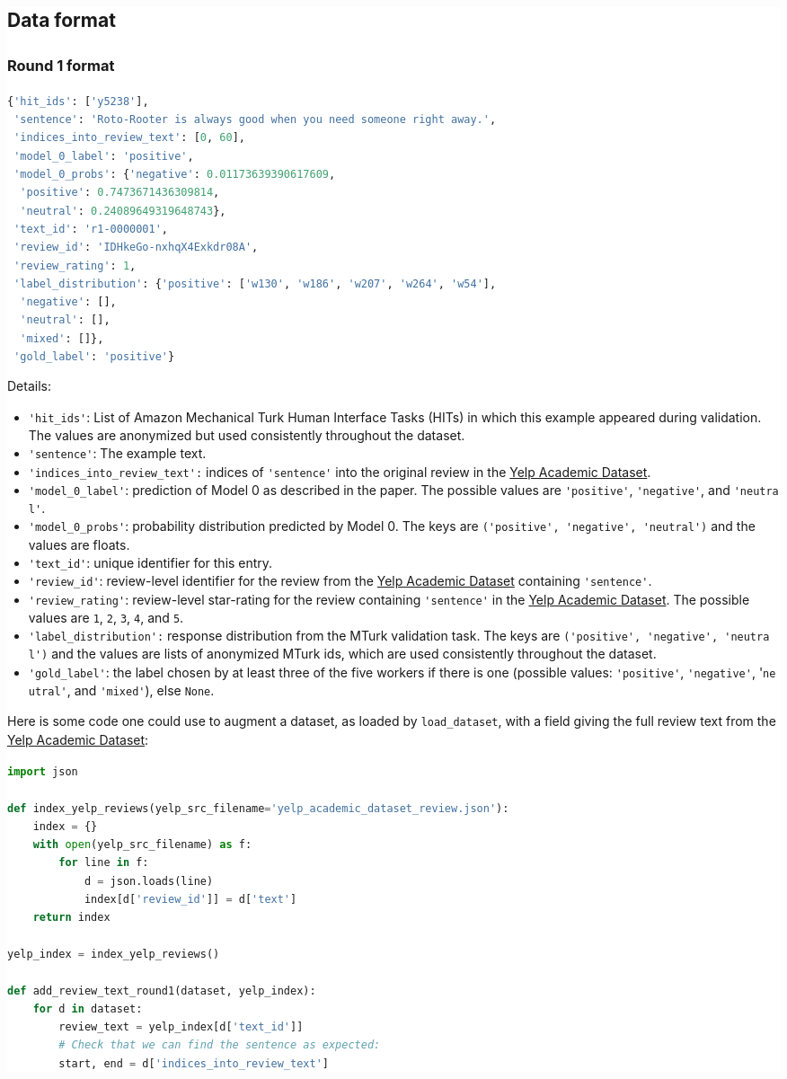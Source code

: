 ## Data format

### Round 1 format

```python
{'hit_ids': ['y5238'],
 'sentence': 'Roto-Rooter is always good when you need someone right away.',
 'indices_into_review_text': [0, 60],
 'model_0_label': 'positive',
 'model_0_probs': {'negative': 0.01173639390617609,
  'positive': 0.7473671436309814,
  'neutral': 0.24089649319648743},
 'text_id': 'r1-0000001',
 'review_id': 'IDHkeGo-nxhqX4Exkdr08A', 
 'review_rating': 1,
 'label_distribution': {'positive': ['w130', 'w186', 'w207', 'w264', 'w54'],
  'negative': [],
  'neutral': [],
  'mixed': []},
 'gold_label': 'positive'}
```

Details:

* `'hit_ids'`: List of Amazon Mechanical Turk Human Interface Tasks (HITs) in which this example appeared during validation. The values are anonymized but used consistently throughout the dataset.
* `'sentence'`: The example text.
* `'indices_into_review_text':` indices of `'sentence'` into the original review in the [Yelp Academic Dataset](https://www.yelp.com/dataset).
* `'model_0_label'`: prediction of Model 0 as described in the paper. The possible values are `'positive'`, `'negative'`, and `'neutral'`.
* `'model_0_probs'`: probability distribution predicted by Model 0. The keys are `('positive', 'negative', 'neutral')` and the values are floats.
* `'text_id'`: unique identifier for this entry.
* `'review_id'`: review-level identifier for the review from the [Yelp Academic Dataset](https://www.yelp.com/dataset) containing `'sentence'`.
* `'review_rating'`: review-level star-rating for the review containing `'sentence'` in the [Yelp Academic Dataset](https://www.yelp.com/dataset). The possible values are `1`, `2`, `3`, `4`, and `5`.
* `'label_distribution':` response distribution from the MTurk validation task. The keys are `('positive', 'negative', 'neutral')` and the values are lists of anonymized MTurk ids, which are used consistently throughout the dataset.
* `'gold_label'`: the label chosen by at least three of the five workers if there is one (possible values: `'positive'`, `'negative'`, '`neutral'`, and `'mixed'`), else `None`. 

Here is some code one could use to augment a dataset, as loaded by `load_dataset`, with a field giving the full review text from the [Yelp Academic Dataset](https://www.yelp.com/dataset):

```python
import json

def index_yelp_reviews(yelp_src_filename='yelp_academic_dataset_review.json'):
    index = {}
    with open(yelp_src_filename) as f:
        for line in f:
            d = json.loads(line)
            index[d['review_id']] = d['text']
    return index

yelp_index = index_yelp_reviews()

def add_review_text_round1(dataset, yelp_index):
    for d in dataset:
        review_text = yelp_index[d['text_id']]
        # Check that we can find the sentence as expected:
        start, end = d['indices_into_review_text']
```